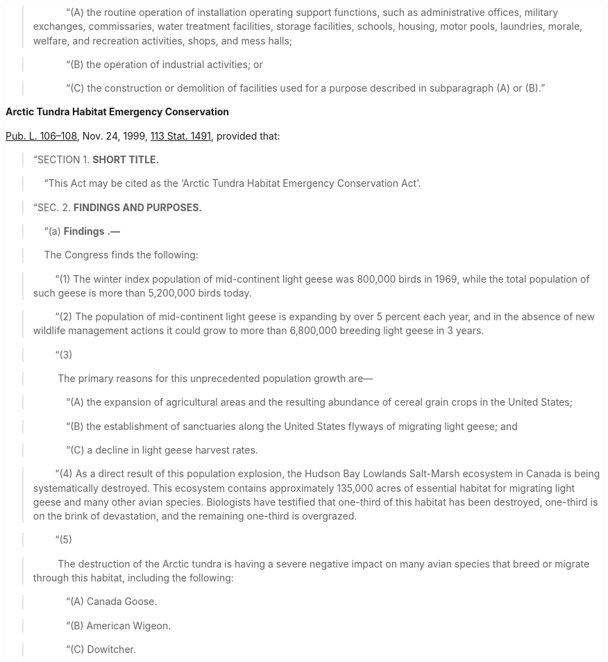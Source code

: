 >             “(A) the routine operation of installation operating support functions, such as administrative offices, military exchanges, commissaries, water treatment facilities, storage facilities, schools, housing, motor pools, laundries, morale, welfare, and recreation activities, shops, and mess halls;

>             “(B) the operation of industrial activities; or

>             “(C) the construction or demolition of facilities used for a purpose described in subparagraph (A) or (B).”

 __Arctic Tundra Habitat Emergency Conservation__ 

[Pub. L. 106–108][/us/pl/106/108], Nov. 24, 1999, [113 Stat. 1491][/us/stat/113/1491], provided that:

> “SECTION 1. __SHORT TITLE.__ 

>     “This Act may be cited as the ‘Arctic Tundra Habitat Emergency Conservation Act’.

> “SEC. 2. __FINDINGS AND PURPOSES.__ 

>     “(a)  __Findings__  __.—__ 

>     The Congress finds the following:

>         “(1) The winter index population of mid-continent light geese was 800,000 birds in 1969, while the total population of such geese is more than 5,200,000 birds today.

>         “(2) The population of mid-continent light geese is expanding by over 5 percent each year, and in the absence of new wildlife management actions it could grow to more than 6,800,000 breeding light geese in 3 years.

>         “(3)

>          The primary reasons for this unprecedented population growth are—

>             “(A) the expansion of agricultural areas and the resulting abundance of cereal grain crops in the United States;

>             “(B) the establishment of sanctuaries along the United States flyways of migrating light geese; and

>             “(C) a decline in light geese harvest rates.

>         “(4) As a direct result of this population explosion, the Hudson Bay Lowlands Salt-Marsh ecosystem in Canada is being systematically destroyed. This ecosystem contains approximately 135,000 acres of essential habitat for migrating light geese and many other avian species. Biologists have testified that one-third of this habitat has been destroyed, one-third is on the brink of devastation, and the remaining one-third is overgrazed.

>         “(5)

>          The destruction of the Arctic tundra is having a severe negative impact on many avian species that breed or migrate through this habitat, including the following:

>             “(A) Canada Goose.

>             “(B) American Wigeon.

>             “(C) Dowitcher.


[/us/stat/39/1702]: https://publicdocs.github.io/go/links?ns=uslm&ref=%2Fus%2Fstat%2F39%2F1702
[/us/act/1918-07-03/ch128/s2]: https://publicdocs.github.io/go/links?ns=uslm&ref=%2Fus%2Fact%2F1918-07-03%2Fch128%2Fs2
[/us/stat/40/755]: https://publicdocs.github.io/go/links?ns=uslm&ref=%2Fus%2Fstat%2F40%2F755
[/us/act/1936-06-20/ch634/s3]: https://publicdocs.github.io/go/links?ns=uslm&ref=%2Fus%2Fact%2F1936-06-20%2Fch634%2Fs3
[/us/stat/49/1556]: https://publicdocs.github.io/go/links?ns=uslm&ref=%2Fus%2Fstat%2F49%2F1556
[/us/pl/93/300/s1]: https://publicdocs.github.io/go/links?ns=uslm&ref=%2Fus%2Fpl%2F93%2F300%2Fs1
[/us/stat/88/190]: https://publicdocs.github.io/go/links?ns=uslm&ref=%2Fus%2Fstat%2F88%2F190
[/us/pl/101/233/s15]: https://publicdocs.github.io/go/links?ns=uslm&ref=%2Fus%2Fpl%2F101%2F233%2Fs15
[/us/stat/103/1977]: https://publicdocs.github.io/go/links?ns=uslm&ref=%2Fus%2Fstat%2F103%2F1977
[/us/pl/108/447/s143/b]: https://publicdocs.github.io/go/links?ns=uslm&ref=%2Fus%2Fpl%2F108%2F447%2Fs143%2Fb
[/us/stat/118/3071]: https://publicdocs.github.io/go/links?ns=uslm&ref=%2Fus%2Fstat%2F118%2F3071
[/us/pl/108/447]: https://publicdocs.github.io/go/links?ns=uslm&ref=%2Fus%2Fpl%2F108%2F447
[/us/pl/101/233]: https://publicdocs.github.io/go/links?ns=uslm&ref=%2Fus%2Fpl%2F101%2F233
[/us/pl/93/300]: https://publicdocs.github.io/go/links?ns=uslm&ref=%2Fus%2Fpl%2F93%2F300
[/us/pl/93/300/s3]: https://publicdocs.github.io/go/links?ns=uslm&ref=%2Fus%2Fpl%2F93%2F300%2Fs3
[/us/stat/88/190]: https://publicdocs.github.io/go/links?ns=uslm&ref=%2Fus%2Fstat%2F88%2F190
[/us/act/1936-06-20/ch634/s3]: https://publicdocs.github.io/go/links?ns=uslm&ref=%2Fus%2Fact%2F1936-06-20%2Fch634%2Fs3
[/us/stat/49/1556]: https://publicdocs.github.io/go/links?ns=uslm&ref=%2Fus%2Fstat%2F49%2F1556
[/us/act/1936-06-20/ch634]: https://publicdocs.github.io/go/links?ns=uslm&ref=%2Fus%2Fact%2F1936-06-20%2Fch634
[/us/stat/49/1555]: https://publicdocs.github.io/go/links?ns=uslm&ref=%2Fus%2Fstat%2F49%2F1555
[/us/pl/114/94/s1439]: https://publicdocs.github.io/go/links?ns=uslm&ref=%2Fus%2Fpl%2F114%2F94%2Fs1439
[/us/stat/129/1433]: https://publicdocs.github.io/go/links?ns=uslm&ref=%2Fus%2Fstat%2F129%2F1433
[/us/usc/t16/s703]: https://publicdocs.github.io/go/links?ns=uslm&ref=%2Fus%2Fusc%2Ft16%2Fs703
[/us/usc/t16/s704]: https://publicdocs.github.io/go/links?ns=uslm&ref=%2Fus%2Fusc%2Ft16%2Fs704
[/us/pl/108/447/s143/c]: https://publicdocs.github.io/go/links?ns=uslm&ref=%2Fus%2Fpl%2F108%2F447%2Fs143%2Fc
[/us/stat/118/3072]: https://publicdocs.github.io/go/links?ns=uslm&ref=%2Fus%2Fstat%2F118%2F3072
[/us/usc/t16/s703]: https://publicdocs.github.io/go/links?ns=uslm&ref=%2Fus%2Fusc%2Ft16%2Fs703
[/us/usc/t16/s710]: https://publicdocs.github.io/go/links?ns=uslm&ref=%2Fus%2Fusc%2Ft16%2Fs710
[/us/usc/t16/s703]: https://publicdocs.github.io/go/links?ns=uslm&ref=%2Fus%2Fusc%2Ft16%2Fs703
[/us/pl/108/447]: https://publicdocs.github.io/go/links?ns=uslm&ref=%2Fus%2Fpl%2F108%2F447
[/us/pl/108/447/s143/d]: https://publicdocs.github.io/go/links?ns=uslm&ref=%2Fus%2Fpl%2F108%2F447%2Fs143%2Fd
[/us/stat/118/3072]: https://publicdocs.github.io/go/links?ns=uslm&ref=%2Fus%2Fstat%2F118%2F3072
[/us/usc/t16/s710]: https://publicdocs.github.io/go/links?ns=uslm&ref=%2Fus%2Fusc%2Ft16%2Fs710
[/us/pl/107/314/s315]: https://publicdocs.github.io/go/links?ns=uslm&ref=%2Fus%2Fpl%2F107%2F314%2Fs315
[/us/stat/116/2509]: https://publicdocs.github.io/go/links?ns=uslm&ref=%2Fus%2Fstat%2F116%2F2509
[/us/usc/t16/s703]: https://publicdocs.github.io/go/links?ns=uslm&ref=%2Fus%2Fusc%2Ft16%2Fs703
[/us/usc/t16/s704/a]: https://publicdocs.github.io/go/links?ns=uslm&ref=%2Fus%2Fusc%2Ft16%2Fs704%2Fa
[/us/pl/106/108]: https://publicdocs.github.io/go/links?ns=uslm&ref=%2Fus%2Fpl%2F106%2F108
[/us/stat/113/1491]: https://publicdocs.github.io/go/links?ns=uslm&ref=%2Fus%2Fstat%2F113%2F1491
[/us/usc/t42/s4332/2/C]: https://publicdocs.github.io/go/links?ns=uslm&ref=%2Fus%2Fusc%2Ft42%2Fs4332%2F2%2FC